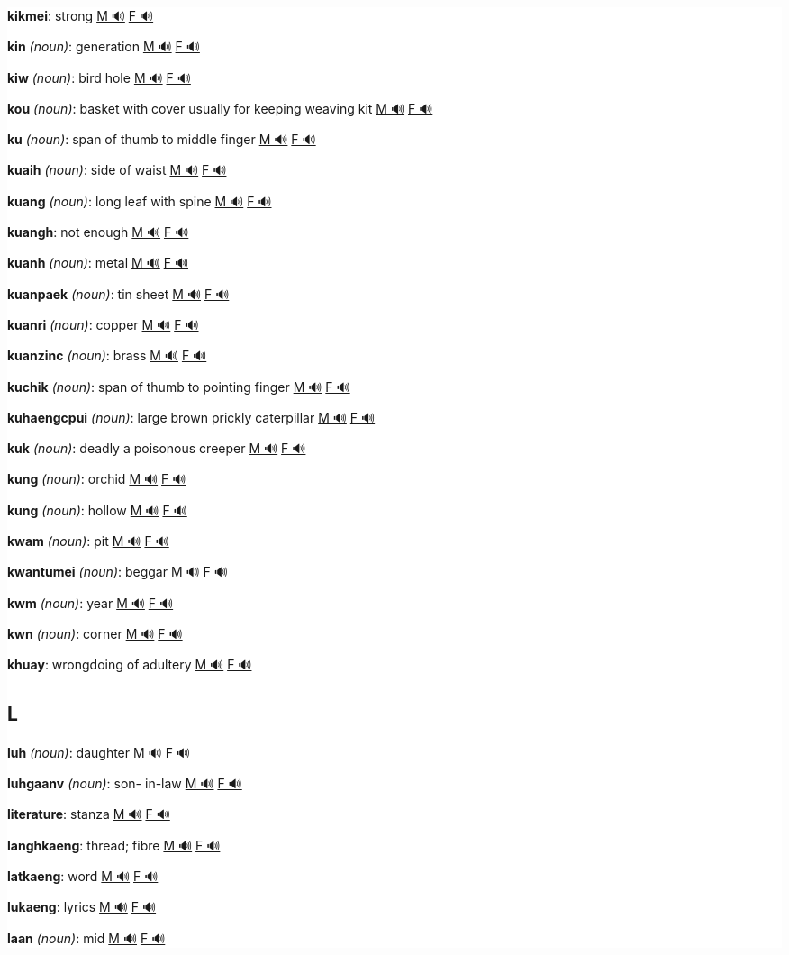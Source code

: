 **kikmei**: strong [M 🔊](./audio/kikmei_m.mp3) [F 🔊](./audio/kikmei_f.mp3)

**kin** *(noun)*: generation [M 🔊](./audio/kin_m.mp3) [F 🔊](./audio/kin_f.mp3)

**kiw** *(noun)*: bird hole [M 🔊](./audio/kiw_m.mp3) [F 🔊](./audio/kiw_f.mp3)

**kou** *(noun)*: basket with cover usually for keeping weaving kit [M 🔊](./audio/kou_m.mp3) [F 🔊](./audio/kou_f.mp3)

**ku** *(noun)*: span of thumb to middle finger [M 🔊](./audio/ku_m.mp3) [F 🔊](./audio/ku_f.mp3)

**kuaih** *(noun)*: side of waist [M 🔊](./audio/kuaih_m.mp3) [F 🔊](./audio/kuaih_f.mp3)

**kuang** *(noun)*: long leaf with spine [M 🔊](./audio/kuang_m.mp3) [F 🔊](./audio/kuang_f.mp3)

**kuangh**: not enough [M 🔊](./audio/kuangh_m.mp3) [F 🔊](./audio/kuangh_f.mp3)

**kuanh** *(noun)*: metal [M 🔊](./audio/kuanh_m.mp3) [F 🔊](./audio/kuanh_f.mp3)

**kuanpaek** *(noun)*: tin sheet [M 🔊](./audio/kuanpaek_m.mp3) [F 🔊](./audio/kuanpaek_f.mp3)

**kuanri** *(noun)*: copper [M 🔊](./audio/kuanri_m.mp3) [F 🔊](./audio/kuanri_f.mp3)

**kuanzinc** *(noun)*: brass [M 🔊](./audio/kuanzinc_m.mp3) [F 🔊](./audio/kuanzinc_f.mp3)

**kuchik** *(noun)*: span of thumb to pointing finger [M 🔊](./audio/kuchik_m.mp3) [F 🔊](./audio/kuchik_f.mp3)

**kuhaengcpui** *(noun)*: large brown prickly caterpillar [M 🔊](./audio/kuhaengcpui_m.mp3) [F 🔊](./audio/kuhaengcpui_f.mp3)

**kuk** *(noun)*: deadly a poisonous creeper [M 🔊](./audio/kuk_m.mp3) [F 🔊](./audio/kuk_f.mp3)

**kung** *(noun)*: orchid [M 🔊](./audio/kung_m.mp3) [F 🔊](./audio/kung_f.mp3)

**kung** *(noun)*: hollow [M 🔊](./audio/kung_m.mp3) [F 🔊](./audio/kung_f.mp3)

**kwam** *(noun)*: pit [M 🔊](./audio/kwam_m.mp3) [F 🔊](./audio/kwam_f.mp3)

**kwantumei** *(noun)*: beggar [M 🔊](./audio/kwantumei_m.mp3) [F 🔊](./audio/kwantumei_f.mp3)

**kwm** *(noun)*: year [M 🔊](./audio/kwm_m.mp3) [F 🔊](./audio/kwm_f.mp3)

**kwn** *(noun)*: corner [M 🔊](./audio/kwn_m.mp3) [F 🔊](./audio/kwn_f.mp3)

**khuay**: wrongdoing of adultery [M 🔊](./audio/khuay_m.mp3) [F 🔊](./audio/khuay_f.mp3)


## L

**luh** *(noun)*: daughter [M 🔊](./audio/luh_m.mp3) [F 🔊](./audio/luh_f.mp3)

**luhgaanv** *(noun)*: son- in-law [M 🔊](./audio/luhgaanv_m.mp3) [F 🔊](./audio/luhgaanv_f.mp3)

**literature**: stanza [M 🔊](./audio/literature_m.mp3) [F 🔊](./audio/literature_f.mp3)

**langhkaeng**: thread; fibre [M 🔊](./audio/langhkaeng_m.mp3) [F 🔊](./audio/langhkaeng_f.mp3)

**latkaeng**: word [M 🔊](./audio/latkaeng_m.mp3) [F 🔊](./audio/latkaeng_f.mp3)

**lukaeng**: lyrics [M 🔊](./audio/lukaeng_m.mp3) [F 🔊](./audio/lukaeng_f.mp3)

**laan** *(noun)*: mid [M 🔊](./audio/laan_m.mp3) [F 🔊](./audio/laan_f.mp3)
